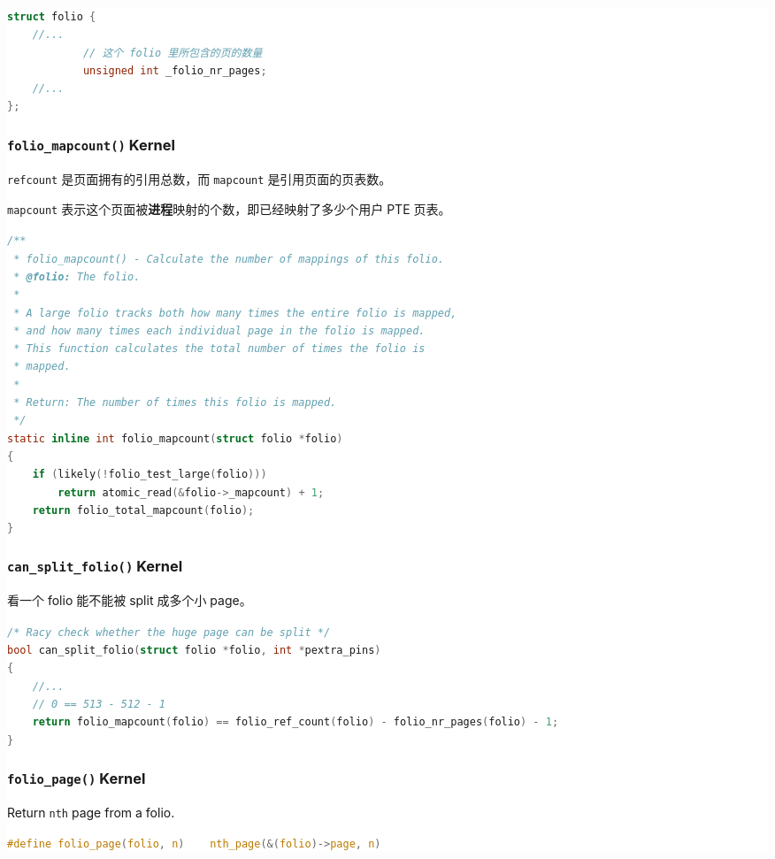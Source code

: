 ```c
struct folio {
    //...
            // 这个 folio 里所包含的页的数量
			unsigned int _folio_nr_pages;
    //...
};
```

### `folio_mapcount()` Kernel

`refcount` 是页面拥有的引用总数，而 `mapcount` 是引用页面的页表数。

`mapcount` 表示这个页面被**进程**映射的个数，即已经映射了多少个用户 PTE 页表。

```c
/**
 * folio_mapcount() - Calculate the number of mappings of this folio.
 * @folio: The folio.
 *
 * A large folio tracks both how many times the entire folio is mapped,
 * and how many times each individual page in the folio is mapped.
 * This function calculates the total number of times the folio is
 * mapped.
 *
 * Return: The number of times this folio is mapped.
 */
static inline int folio_mapcount(struct folio *folio)
{
	if (likely(!folio_test_large(folio)))
		return atomic_read(&folio->_mapcount) + 1;
	return folio_total_mapcount(folio);
}
```

### `can_split_folio()` Kernel

看一个 folio 能不能被 split 成多个小 page。

```c
/* Racy check whether the huge page can be split */
bool can_split_folio(struct folio *folio, int *pextra_pins)
{
    //...
    // 0 == 513 - 512 - 1
	return folio_mapcount(folio) == folio_ref_count(folio) - folio_nr_pages(folio) - 1;
}
```

### `folio_page()` Kernel

Return `nth` page from a folio.

```c
#define folio_page(folio, n)	nth_page(&(folio)->page, n)
```

